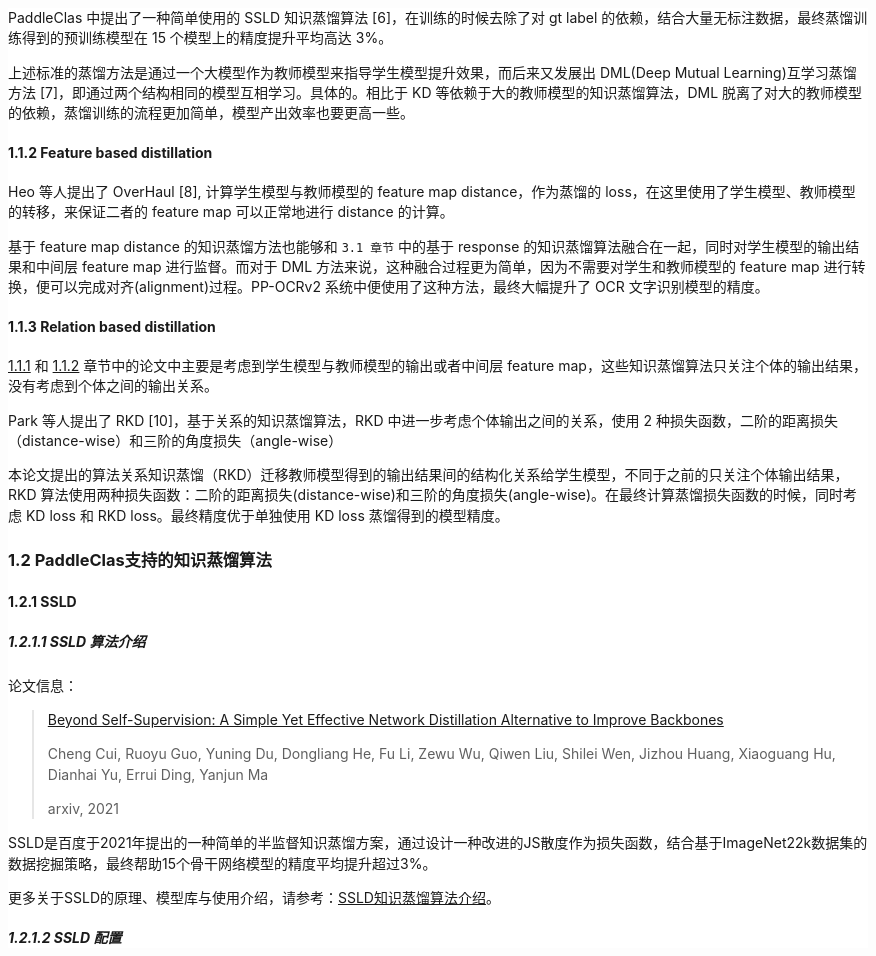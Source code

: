 PaddleClas 中提出了一种简单使用的 SSLD 知识蒸馏算法 [6]，在训练的时候去除了对 gt label 的依赖，结合大量无标注数据，最终蒸馏训练得到的预训练模型在 15 个模型上的精度提升平均高达 3%。

上述标准的蒸馏方法是通过一个大模型作为教师模型来指导学生模型提升效果，而后来又发展出 DML(Deep Mutual Learning)互学习蒸馏方法 [7]，即通过两个结构相同的模型互相学习。具体的。相比于 KD 等依赖于大的教师模型的知识蒸馏算法，DML 脱离了对大的教师模型的依赖，蒸馏训练的流程更加简单，模型产出效率也要更高一些。

<a name='1.1.2'></a>

#### 1.1.2 Feature based distillation

Heo 等人提出了 OverHaul [8], 计算学生模型与教师模型的 feature map distance，作为蒸馏的 loss，在这里使用了学生模型、教师模型的转移，来保证二者的 feature map 可以正常地进行 distance 的计算。

基于 feature map distance 的知识蒸馏方法也能够和 `3.1 章节` 中的基于 response 的知识蒸馏算法融合在一起，同时对学生模型的输出结果和中间层 feature map 进行监督。而对于 DML 方法来说，这种融合过程更为简单，因为不需要对学生和教师模型的 feature map 进行转换，便可以完成对齐(alignment)过程。PP-OCRv2 系统中便使用了这种方法，最终大幅提升了 OCR 文字识别模型的精度。

<a name='1.1.3'></a>

#### 1.1.3 Relation based distillation

[1.1.1](#1.1.1) 和 [1.1.2](#1.1.2) 章节中的论文中主要是考虑到学生模型与教师模型的输出或者中间层 feature map，这些知识蒸馏算法只关注个体的输出结果，没有考虑到个体之间的输出关系。

Park 等人提出了 RKD [10]，基于关系的知识蒸馏算法，RKD 中进一步考虑个体输出之间的关系，使用 2 种损失函数，二阶的距离损失（distance-wise）和三阶的角度损失（angle-wise）


本论文提出的算法关系知识蒸馏（RKD）迁移教师模型得到的输出结果间的结构化关系给学生模型，不同于之前的只关注个体输出结果，RKD 算法使用两种损失函数：二阶的距离损失(distance-wise)和三阶的角度损失(angle-wise)。在最终计算蒸馏损失函数的时候，同时考虑 KD loss 和 RKD loss。最终精度优于单独使用 KD loss 蒸馏得到的模型精度。

<a name='1.2'></a>

### 1.2 PaddleClas支持的知识蒸馏算法

<a name='1.2.1'></a>

#### 1.2.1 SSLD

##### 1.2.1.1 SSLD 算法介绍

论文信息：

> [Beyond Self-Supervision: A Simple Yet Effective Network Distillation Alternative to Improve Backbones
](https://arxiv.org/abs/2103.05959)
>
> Cheng Cui, Ruoyu Guo, Yuning Du, Dongliang He, Fu Li, Zewu Wu, Qiwen Liu, Shilei Wen, Jizhou Huang, Xiaoguang Hu, Dianhai Yu, Errui Ding, Yanjun Ma
>
> arxiv, 2021

SSLD是百度于2021年提出的一种简单的半监督知识蒸馏方案，通过设计一种改进的JS散度作为损失函数，结合基于ImageNet22k数据集的数据挖掘策略，最终帮助15个骨干网络模型的精度平均提升超过3%。

更多关于SSLD的原理、模型库与使用介绍，请参考：[SSLD知识蒸馏算法介绍](ssld.md)。


##### 1.2.1.2 SSLD 配置
